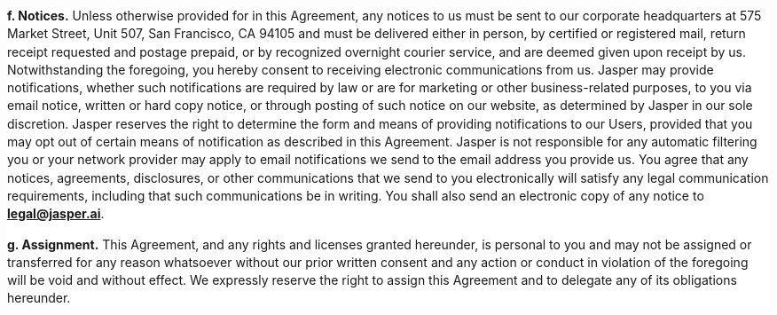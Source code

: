 ‍**f. Notices.** Unless otherwise provided for in this Agreement, any notices to us must be sent to our corporate headquarters at 575 Market Street, Unit 507, San Francisco, CA 94105 and must be delivered either in person, by certified or registered mail, return receipt requested and postage prepaid, or by recognized overnight courier service, and are deemed given upon receipt by us. Notwithstanding the foregoing, you hereby consent to receiving electronic communications from us. Jasper may provide notifications, whether such notifications are required by law or are for marketing or other business-related purposes, to you via email notice, written or hard copy notice, or through posting of such notice on our website, as determined by Jasper in our sole discretion. Jasper reserves the right to determine the form and means of providing notifications to our Users, provided that you may opt out of certain means of notification as described in this Agreement. Jasper is not responsible for any automatic filtering you or your network provider may apply to email notifications we send to the email address you provide us. You agree that any notices, agreements, disclosures, or other communications that we send to you electronically will satisfy any legal communication requirements, including that such communications be in writing. You shall also send an electronic copy of any notice to [**legal@jasper.ai**](mailto:legal@jasper.ai).

‍**g. Assignment.** This Agreement, and any rights and licenses granted hereunder, is personal to you and may not be assigned or transferred for any reason whatsoever without our prior written consent and any action or conduct in violation of the foregoing will be void and without effect. We expressly reserve the right to assign this Agreement and to delegate any of its obligations hereunder.